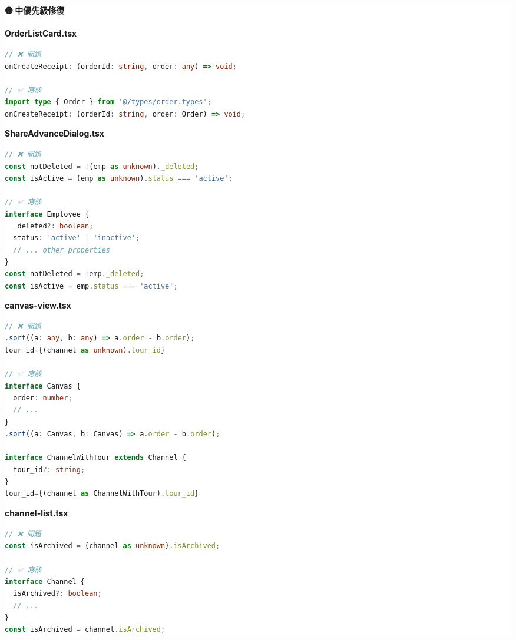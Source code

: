 
#### 🟡 中優先級修復

**OrderListCard.tsx**
```typescript
// ❌ 問題
onCreateReceipt: (orderId: string, order: any) => void;

// ✅ 應該
import type { Order } from '@/types/order.types';
onCreateReceipt: (orderId: string, order: Order) => void;
```

**ShareAdvanceDialog.tsx**
```typescript
// ❌ 問題
const notDeleted = !(emp as unknown)._deleted;
const isActive = (emp as unknown).status === 'active';

// ✅ 應該
interface Employee {
  _deleted?: boolean;
  status: 'active' | 'inactive';
  // ... other properties
}
const notDeleted = !emp._deleted;
const isActive = emp.status === 'active';
```

**canvas-view.tsx**
```typescript
// ❌ 問題
.sort((a: any, b: any) => a.order - b.order);
tour_id={(channel as unknown).tour_id}

// ✅ 應該
interface Canvas {
  order: number;
  // ...
}
.sort((a: Canvas, b: Canvas) => a.order - b.order);

interface ChannelWithTour extends Channel {
  tour_id?: string;
}
tour_id={(channel as ChannelWithTour).tour_id}
```

**channel-list.tsx**
```typescript
// ❌ 問題
const isArchived = (channel as unknown).isArchived;

// ✅ 應該
interface Channel {
  isArchived?: boolean;
  // ...
}
const isArchived = channel.isArchived;
```
